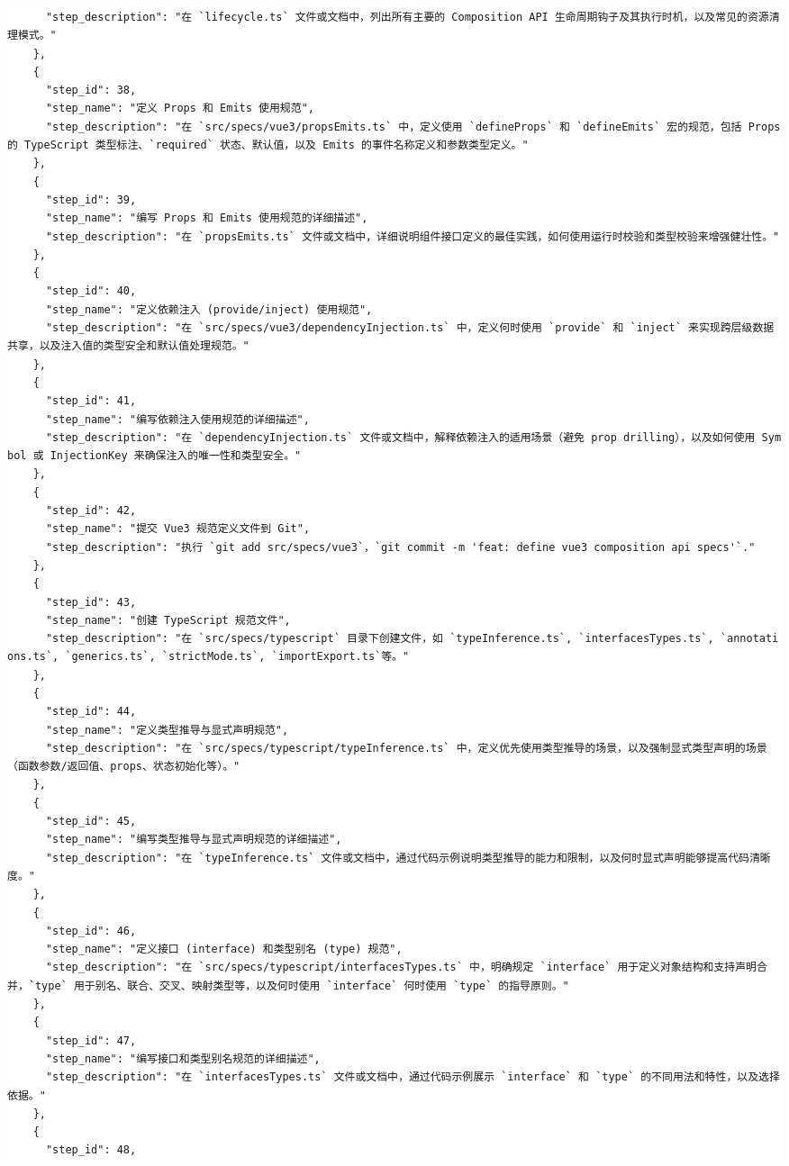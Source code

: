 ```prompt
      "step_description": "在 `lifecycle.ts` 文件或文档中，列出所有主要的 Composition API 生命周期钩子及其执行时机，以及常见的资源清理模式。"
    },
    {
      "step_id": 38,
      "step_name": "定义 Props 和 Emits 使用规范",
      "step_description": "在 `src/specs/vue3/propsEmits.ts` 中，定义使用 `defineProps` 和 `defineEmits` 宏的规范，包括 Props 的 TypeScript 类型标注、`required` 状态、默认值，以及 Emits 的事件名称定义和参数类型定义。"
    },
    {
      "step_id": 39,
      "step_name": "编写 Props 和 Emits 使用规范的详细描述",
      "step_description": "在 `propsEmits.ts` 文件或文档中，详细说明组件接口定义的最佳实践，如何使用运行时校验和类型校验来增强健壮性。"
    },
    {
      "step_id": 40,
      "step_name": "定义依赖注入 (provide/inject) 使用规范",
      "step_description": "在 `src/specs/vue3/dependencyInjection.ts` 中，定义何时使用 `provide` 和 `inject` 来实现跨层级数据共享，以及注入值的类型安全和默认值处理规范。"
    },
    {
      "step_id": 41,
      "step_name": "编写依赖注入使用规范的详细描述",
      "step_description": "在 `dependencyInjection.ts` 文件或文档中，解释依赖注入的适用场景（避免 prop drilling），以及如何使用 Symbol 或 InjectionKey 来确保注入的唯一性和类型安全。"
    },
    {
      "step_id": 42,
      "step_name": "提交 Vue3 规范定义文件到 Git",
      "step_description": "执行 `git add src/specs/vue3`，`git commit -m 'feat: define vue3 composition api specs'`."
    },
    {
      "step_id": 43,
      "step_name": "创建 TypeScript 规范文件",
      "step_description": "在 `src/specs/typescript` 目录下创建文件，如 `typeInference.ts`, `interfacesTypes.ts`, `annotations.ts`, `generics.ts`, `strictMode.ts`, `importExport.ts`等。"
    },
    {
      "step_id": 44,
      "step_name": "定义类型推导与显式声明规范",
      "step_description": "在 `src/specs/typescript/typeInference.ts` 中，定义优先使用类型推导的场景，以及强制显式类型声明的场景（函数参数/返回值、props、状态初始化等）。"
    },
    {
      "step_id": 45,
      "step_name": "编写类型推导与显式声明规范的详细描述",
      "step_description": "在 `typeInference.ts` 文件或文档中，通过代码示例说明类型推导的能力和限制，以及何时显式声明能够提高代码清晰度。"
    },
    {
      "step_id": 46,
      "step_name": "定义接口 (interface) 和类型别名 (type) 规范",
      "step_description": "在 `src/specs/typescript/interfacesTypes.ts` 中，明确规定 `interface` 用于定义对象结构和支持声明合并，`type` 用于别名、联合、交叉、映射类型等，以及何时使用 `interface` 何时使用 `type` 的指导原则。"
    },
    {
      "step_id": 47,
      "step_name": "编写接口和类型别名规范的详细描述",
      "step_description": "在 `interfacesTypes.ts` 文件或文档中，通过代码示例展示 `interface` 和 `type` 的不同用法和特性，以及选择依据。"
    },
    {
      "step_id": 48,
```
